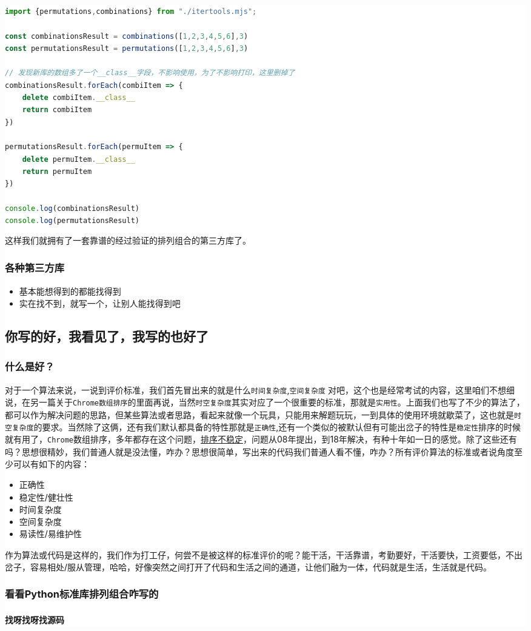 ```javascript
import {permutations,combinations} from "./itertools.mjs";

const combinationsResult = combinations([1,2,3,4,5,6],3)
const permutationsResult = permutations([1,2,3,4,5,6],3)

// 发现新库的数组多了一个__class__字段，不影响使用，为了不影响打印，这里删掉了
combinationsResult.forEach(combiItem => {
    delete combiItem.__class__
    return combiItem
})

permutationsResult.forEach(permuItem => {
    delete permuItem.__class__
    return permuItem
})

console.log(combinationsResult)
console.log(permutationsResult)

```

这样我们就拥有了一套靠谱的经过验证的排列组合的第三方库了。

### 各种第三方库

- 基本能想得到的都能找得到
- 实在找不到，就写一个，让别人能找得到吧



## 你写的好，我看见了，我写的也好了

### 什么是好？

对于一个算法来说，一说到评价标准，我们首先冒出来的就是什么`时间复杂度`,`空间复杂度` 对吧，这个也是经常考试的内容，这里咱们不想细说，在另一篇关于`Chrome数组排序`的里面再说，当然`时空复杂度`其实对应了一个很重要的标准，那就是`实用性`。上面我们也写了不少的算法了，都可以作为解决问题的思路，但某些算法或者思路，看起来就像一个玩具，只能用来解题玩玩，一到具体的使用环境就歇菜了，这也就是`时空复杂度`的要求。当然除了这俩，还有我们默认都具备的特性那就是`正确性`,还有一个类似的被默认但有可能出岔子的特性是`稳定性`排序的时候就有用了，`Chrome`数组排序，多年都存在这个问题，[排序不稳定](https://bugs.chromium.org/p/v8/issues/detail?id=90)，问题从08年提出，到18年解决，有种十年如一日的感觉。除了这些还有吗？思想很精妙，我们普通人就是没法懂，咋办？思想很简单，写出来的代码我们普通人看不懂，咋办？所有评价算法的标准或者说角度至少可以有如下的内容：

- 正确性
- 稳定性/健壮性
- 时间复杂度
- 空间复杂度
- 易读性/易维护性

作为算法或代码是这样的，我们作为打工仔，何尝不是被这样的标准评价的呢？能干活，干活靠谱，考勤要好，干活要快，工资要低，不出岔子，容易相处/服从管理，哈哈，好像突然之间打开了代码和生活之间的通道，让他们融为一体，代码就是生活，生活就是代码。



### 看看Python标准库排列组合咋写的

#### 找呀找呀找源码

